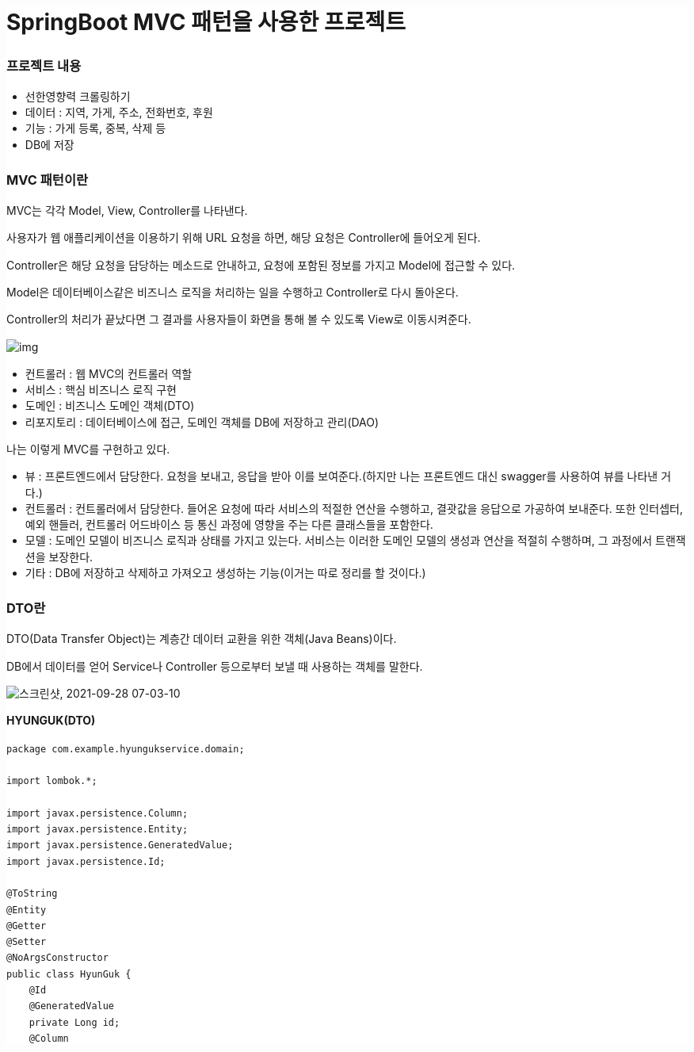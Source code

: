 # SpringBoot MVC 패턴을 사용한 프로젝트

### 프로젝트 내용

- 선한영향력 크롤링하기
- 데이터 : 지역, 가게, 주소, 전화번호, 후원
- 기능 : 가게 등록, 중복, 삭제 등
- DB에 저장

### MVC 패턴이란

MVC는 각각 Model, View, Controller를 나타낸다.

사용자가 웹 애플리케이션을 이용하기 위해 URL 요청을 하면, 해당 요청은 Controller에 들어오게 된다.

Controller은 해당 요청을 담당하는 메소드로 안내하고, 요청에 포함된 정보를 가지고 Model에 접근할 수 있다.

Model은 데이터베이스같은 비즈니스 로직을 처리하는 일을 수행하고 Controller로 다시 돌아온다.

Controller의 처리가 끝났다면 그 결과를 사용자들이 화면을 통해 볼 수 있도록 View로 이동시켜준다.

![img](https://media.vlpt.us/images/phjppo0918/post/95f1526c-4fea-406d-a7ec-a8a7acbd3d4c/image.png)

- 컨트롤러 : 웹 MVC의 컨트롤러 역할
- 서비스 : 핵심 비즈니스 로직 구현
- 도메인 : 비즈니스 도메인 객체(DTO)
- 리포지토리 : 데이터베이스에 접근, 도메인 객체를 DB에 저장하고 관리(DAO)



나는 이렇게 MVC를 구현하고 있다.

- 뷰 : 프론트엔드에서 담당한다. 요청을 보내고, 응답을 받아 이를 보여준다.(하지만 나는 프론트엔드 대신 swagger를 사용하여 뷰를 나타낸 거다.)
- 컨트롤러 : 컨트롤러에서 담당한다. 들어온 요청에 따라 서비스의 적절한 연산을 수행하고, 결괏값을 응답으로 가공하여 보내준다.  또한 인터셉터, 예외 핸들러, 컨트롤러 어드바이스 등 통신 과정에 영향을 주는 다른 클래스들을 포함한다.
- 모델 : 도메인 모델이 비즈니스 로직과 상태를 가지고 있는다. 서비스는 이러한 도메인 모델의 생성과 연산을 적절히 수행하며, 그 과정에서 트랜잭션을 보장한다.
- 기타 : DB에 저장하고 삭제하고 가져오고 생성하는 기능(이거는 따로 정리를 할 것이다.)

### DTO란 

DTO(Data Transfer Object)는 계층간 데이터 교환을 위한 객체(Java Beans)이다.

DB에서 데이터를 얻어 Service나 Controller 등으로부터 보낼 때 사용하는 객체를 말한다.

![스크린샷, 2021-09-28 07-03-10](/home/hyunguk/%EC%82%AC%EC%A7%84/%EC%8A%A4%ED%81%AC%EB%A6%B0%EC%83%B7,%202021-09-28%2007-03-10.png)

**HYUNGUK(DTO)**

```
package com.example.hyungukservice.domain;

import lombok.*;

import javax.persistence.Column;
import javax.persistence.Entity;
import javax.persistence.GeneratedValue;
import javax.persistence.Id;

@ToString
@Entity
@Getter
@Setter
@NoArgsConstructor
public class HyunGuk {
    @Id
    @GeneratedValue
    private Long id;
    @Column
```